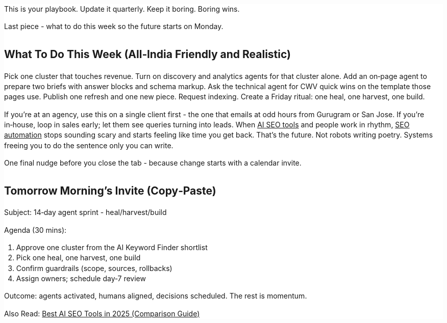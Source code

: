 This is your playbook. Update it quarterly. Keep it boring. Boring wins.

Last piece - what to do this week so the future starts on Monday.

## What To Do This Week (All‑India Friendly and Realistic)

Pick one cluster that touches revenue. Turn on discovery and analytics agents for that cluster alone. Add an on‑page agent to prepare two briefs with answer blocks and schema markup. Ask the technical agent for CWV quick wins on the template those pages use. Publish one refresh and one new piece. Request indexing. Create a Friday ritual: one heal, one harvest, one build.

If you’re at an agency, use this on a single client first - the one that emails at odd hours from Gurugram or San Jose. If you’re in‑house, loop in sales early; let them see queries turning into leads. When [AI SEO tools](https://serplux.com/agents/seo-strategy-generator) and people work in rhythm, [SEO automation](https://serplux.com/seo-optimized-article-automation) stops sounding scary and starts feeling like time you get back. That’s the future. Not robots writing poetry. Systems freeing you to do the sentence only you can write.

One final nudge before you close the tab - because change starts with a calendar invite.

## Tomorrow Morning’s Invite (Copy‑Paste)

Subject: 14‑day agent sprint - heal/harvest/build

Agenda (30 mins):

1.  Approve one cluster from the AI Keyword Finder shortlist
2.  Pick one heal, one harvest, one build
3.  Confirm guardrails (scope, sources, rollbacks)
4.  Assign owners; schedule day‑7 review
    

Outcome: agents activated, humans aligned, decisions scheduled. The rest is momentum.

Also Read: [Best AI SEO Tools in 2025 (Comparison Guide)](https://blog.serplux.com/best-ai-seo-tools-2025-comparison-guide/)